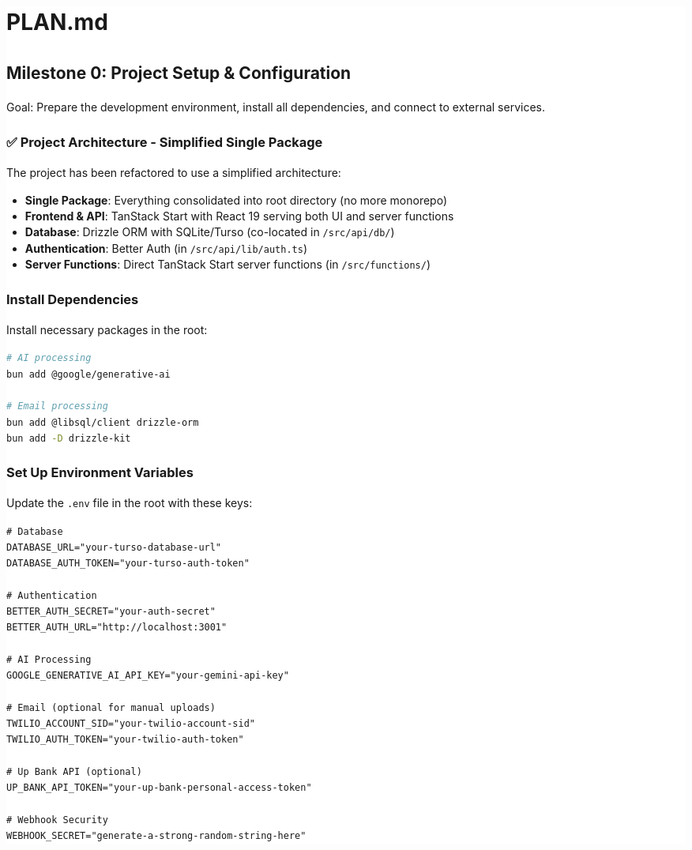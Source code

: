 # PLAN.md

## Milestone 0: Project Setup & Configuration
Goal: Prepare the development environment, install all dependencies, and connect to external services.

### ✅ Project Architecture - Simplified Single Package
The project has been refactored to use a simplified architecture:
- **Single Package**: Everything consolidated into root directory (no more monorepo)
- **Frontend & API**: TanStack Start with React 19 serving both UI and server functions
- **Database**: Drizzle ORM with SQLite/Turso (co-located in `/src/api/db/`)
- **Authentication**: Better Auth (in `/src/api/lib/auth.ts`)
- **Server Functions**: Direct TanStack Start server functions (in `/src/functions/`)

### Install Dependencies

Install necessary packages in the root:
```bash
# AI processing
bun add @google/generative-ai

# Email processing
bun add @libsql/client drizzle-orm
bun add -D drizzle-kit
```

### Set Up Environment Variables

Update the `.env` file in the root with these keys:
```env
# Database
DATABASE_URL="your-turso-database-url"
DATABASE_AUTH_TOKEN="your-turso-auth-token"

# Authentication
BETTER_AUTH_SECRET="your-auth-secret"
BETTER_AUTH_URL="http://localhost:3001"

# AI Processing
GOOGLE_GENERATIVE_AI_API_KEY="your-gemini-api-key"

# Email (optional for manual uploads)
TWILIO_ACCOUNT_SID="your-twilio-account-sid"
TWILIO_AUTH_TOKEN="your-twilio-auth-token"

# Up Bank API (optional)
UP_BANK_API_TOKEN="your-up-bank-personal-access-token"

# Webhook Security
WEBHOOK_SECRET="generate-a-strong-random-string-here"
```
